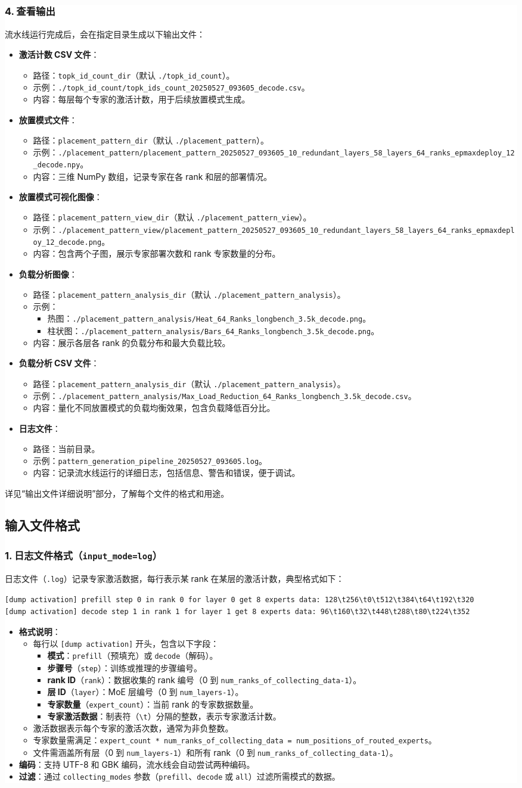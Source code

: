 ### 4. 查看输出
流水线运行完成后，会在指定目录生成以下输出文件：
- **激活计数 CSV 文件**：
  - 路径：`topk_id_count_dir`（默认 `./topk_id_count`）。
  - 示例：`./topk_id_count/topk_ids_count_20250527_093605_decode.csv`。
  - 内容：每层每个专家的激活计数，用于后续放置模式生成。
- **放置模式文件**：
  - 路径：`placement_pattern_dir`（默认 `./placement_pattern`）。
  - 示例：`./placement_pattern/placement_pattern_20250527_093605_10_redundant_layers_58_layers_64_ranks_epmaxdeploy_12_decode.npy`。
  - 内容：三维 NumPy 数组，记录专家在各 rank 和层的部署情况。
- **放置模式可视化图像**：
  - 路径：`placement_pattern_view_dir`（默认 `./placement_pattern_view`）。
  - 示例：`./placement_pattern_view/placement_pattern_20250527_093605_10_redundant_layers_58_layers_64_ranks_epmaxdeploy_12_decode.png`。
  - 内容：包含两个子图，展示专家部署次数和 rank 专家数量的分布。
- **负载分析图像**：
  - 路径：`placement_pattern_analysis_dir`（默认 `./placement_pattern_analysis`）。
  - 示例：
    - 热图：`./placement_pattern_analysis/Heat_64_Ranks_longbench_3.5k_decode.png`。
    - 柱状图：`./placement_pattern_analysis/Bars_64_Ranks_longbench_3.5k_decode.png`。
  - 内容：展示各层各 rank 的负载分布和最大负载比较。
- **负载分析 CSV 文件**：
  - 路径：`placement_pattern_analysis_dir`（默认 `./placement_pattern_analysis`）。
  - 示例：`./placement_pattern_analysis/Max_Load_Reduction_64_Ranks_longbench_3.5k_decode.csv`。
  - 内容：量化不同放置模式的负载均衡效果，包含负载降低百分比。

- **日志文件**：
  - 路径：当前目录。
  - 示例：`pattern_generation_pipeline_20250527_093605.log`。
  - 内容：记录流水线运行的详细日志，包括信息、警告和错误，便于调试。

详见“输出文件详细说明”部分，了解每个文件的格式和用途。

## 输入文件格式

### 1. 日志文件格式（`input_mode=log`）
日志文件（`.log`）记录专家激活数据，每行表示某 rank 在某层的激活计数，典型格式如下：

```
[dump activation] prefill step 0 in rank 0 for layer 0 get 8 experts data: 128\t256\t0\t512\t384\t64\t192\t320
[dump activation] decode step 1 in rank 1 for layer 1 get 8 experts data: 96\t160\t32\t448\t288\t80\t224\t352
```

- **格式说明**：
  - 每行以 `[dump activation]` 开头，包含以下字段：
    - **模式**：`prefill`（预填充）或 `decode`（解码）。
    - **步骤号**（`step`）：训练或推理的步骤编号。
    - **rank ID**（`rank`）：数据收集的 rank 编号（0 到 `num_ranks_of_collecting_data-1`）。
    - **层 ID**（`layer`）：MoE 层编号（0 到 `num_layers-1`）。
    - **专家数量**（`expert_count`）：当前 rank 的专家数据数量。
    - **专家激活数据**：制表符（`\t`）分隔的整数，表示专家激活计数。
  - 激活数据表示每个专家的激活次数，通常为非负整数。
  - 专家数量需满足：`expert_count * num_ranks_of_collecting_data = num_positions_of_routed_experts`。
  - 文件需涵盖所有层（0 到 `num_layers-1`）和所有 rank（0 到 `num_ranks_of_collecting_data-1`）。
- **编码**：支持 UTF-8 和 GBK 编码，流水线会自动尝试两种编码。
- **过滤**：通过 `collecting_modes` 参数（`prefill`、`decode` 或 `all`）过滤所需模式的数据。
